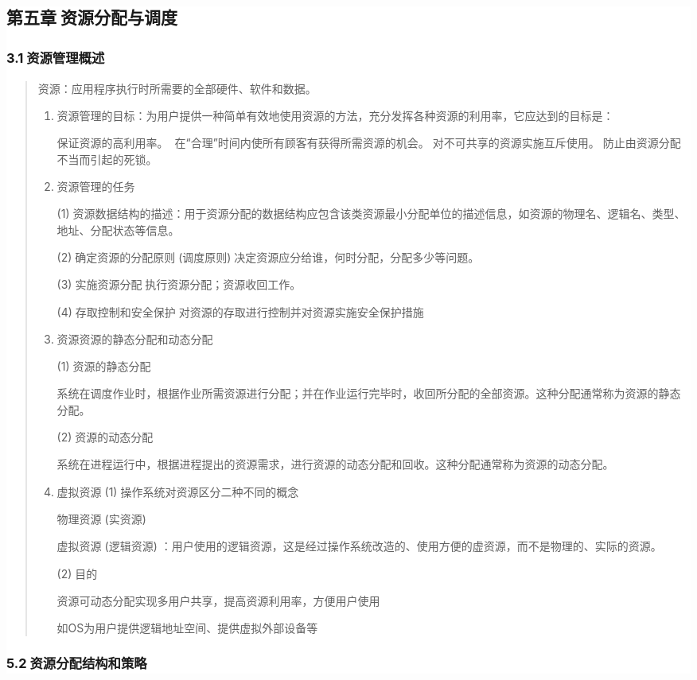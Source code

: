 ## 第五章 资源分配与调度

### 3.1 资源管理概述

>资源：应用程序执行时所需要的全部硬件、软件和数据。
>
>1. 资源管理的目标：为用户提供一种简单有效地使用资源的方法，充分发挥各种资源的利用率，它应达到的目标是：
>
>     保证资源的高利用率。
>     ​	在“合理”时间内使所有顾客有获得所需资源的机会。
>     ​	对不可共享的资源实施互斥使用。
>     ​	防止由资源分配不当而引起的死锁。
>
>2. 资源管理的任务
>
>    (1) 资源数据结构的描述：用于资源分配的数据结构应包含该类资源最小分配单位的描述信息，如资源的物理名、逻辑名、类型、地址、分配状态等信息。
>
>    (2) 确定资源的分配原则 (调度原则)
>        	决定资源应分给谁，何时分配，分配多少等问题。
>
>    (3) 实施资源分配
>        	执行资源分配；资源收回工作。
>
>    (4) 存取控制和安全保护
>        	对资源的存取进行控制并对资源实施安全保护措施
>
>3. 资源资源的静态分配和动态分配
>    
>    (1) 资源的静态分配
>    
>    系统在调度作业时，根据作业所需资源进行分配；并在作业运行完毕时，收回所分配的全部资源。这种分配通常称为资源的静态分配。
>    
>    (2) 资源的动态分配
>    
>    系统在进程运行中，根据进程提出的资源需求，进行资源的动态分配和回收。这种分配通常称为资源的动态分配。
>
>4. 虚拟资源
>    (1) 操作系统对资源区分二种不同的概念
>    
>    物理资源 (实资源)
>    
>    虚拟资源 (逻辑资源) ：用户使用的逻辑资源，这是经过操作系统改造的、使用方便的虚资源，而不是物理的、实际的资源。
>    
>    (2) 目的
>    
>    资源可动态分配实现多用户共享，提高资源利用率，方便用户使用
>    
>     如OS为用户提供逻辑地址空间、提供虚拟外部设备等
>

### 5.2 资源分配结构和策略

